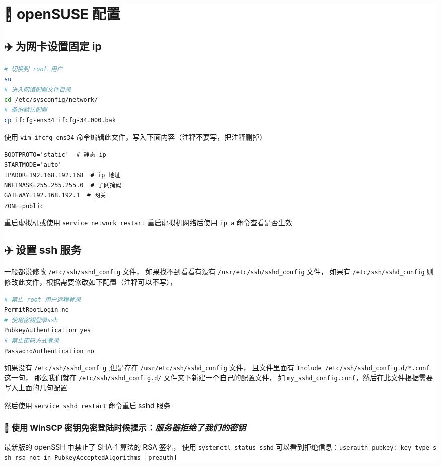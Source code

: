 # 🚀 openSUSE 配置

## ✈️ 为网卡设置固定 ip

```bash
# 切换到 root 用户
su
# 进入网络配置文件目录
cd /etc/sysconfig/network/
# 备份默认配置
cp ifcfg-ens34 ifcfg-34.000.bak
```

使用 `vim ifcfg-ens34` 命令编辑此文件，写入下面内容（注释不要写，把注释删掉）

```text
BOOTPROTO='static'  # 静态 ip
STARTMODE='auto'
IPADDR=192.168.192.168  # ip 地址
NNETMASK=255.255.255.0  # 子网掩码
GATEWAY=192.168.192.1  # 网关
ZONE=public
```

重启虚拟机或使用 `service network restart` 重启虚拟机网络后使用 `ip a` 命令查看是否生效

## ✈️ 设置 ssh 服务

一般都说修改 `/etc/ssh/sshd_config` 文件，
如果找不到看看有没有 `/usr/etc/ssh/sshd_config` 文件，
如果有 `/etc/ssh/sshd_config` 则修改此文件，根据需要修改如下配置（注释可以不写），

```bash
# 禁止 root 用户远程登录
PermitRootLogin no
# 使用密钥登录ssh
PubkeyAuthentication yes
# 禁止密码方式登录
PasswordAuthentication no
```

如果没有 `/etc/ssh/sshd_config` ,但是存在 `/usr/etc/ssh/sshd_config` 文件，
且文件里面有 `Include /etc/ssh/sshd_config.d/*.conf` 这一句，
那么我们就在 `/etc/ssh/sshd_config.d/` 文件夹下新建一个自己的配置文件，
如 `my_sshd_config.conf`，然后在此文件根据需要写入上面的几句配置

然后使用 `service sshd restart` 命令重启 sshd 服务

### 🚄 使用 WinSCP 密钥免密登陆时候提示：_服务器拒绝了我们的密钥_

最新版的 openSSH 中禁止了 SHA-1 算法的 RSA 签名，
使用 `systemctl status sshd` 可以看到拒绝信息：`userauth_pubkey: key type ssh-rsa not in PubkeyAcceptedAlgorithms [preauth]`


[link001]: https://baijiahao.baidu.com/s?id=1712036353311241066&wfr=spider&for=pc
[link002]: https://bbs.archlinux.org/viewtopic.php?id=270005
[link003]: https://forums.centos.org/viewtopic.php?t=74233
[link004]: http://aiezu.com/article/linux_bash_set_proxy.html
[link005]: https://www.cnblogs.com/clairedandan/p/12618465.html
[link006]: https://www.cnblogs.com/qiuhong10/p/7815943.html